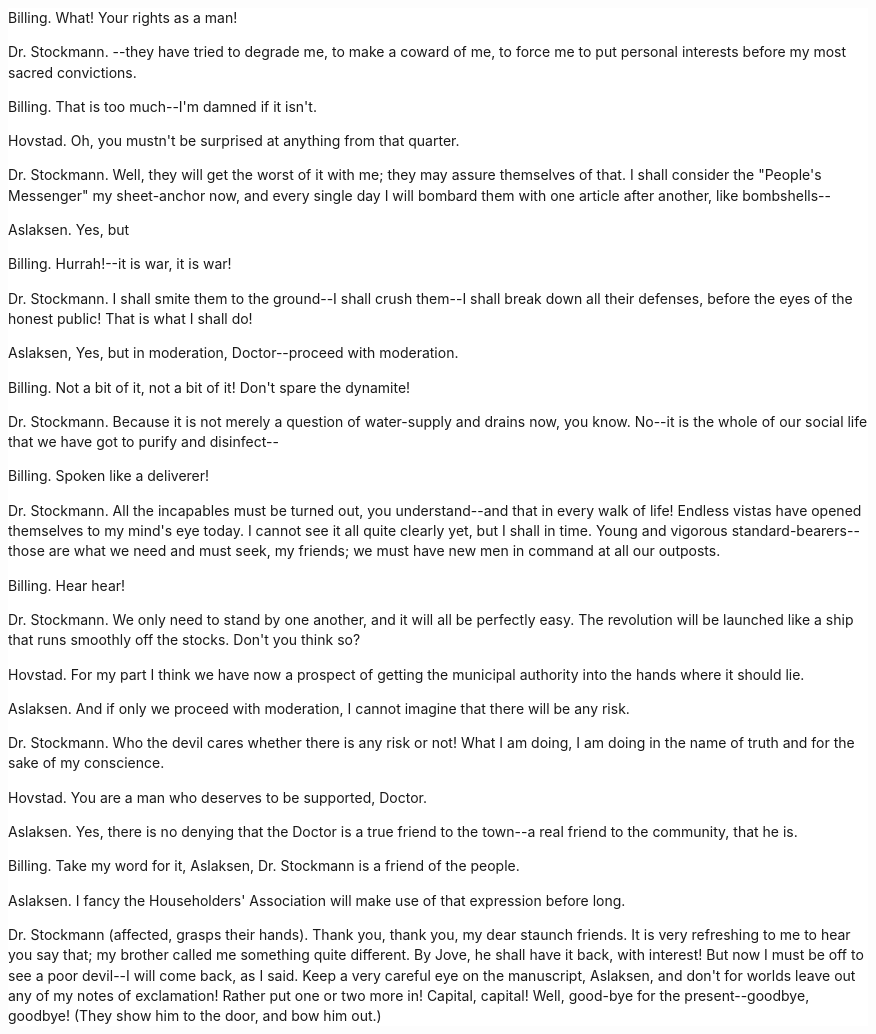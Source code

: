 Billing. What! Your rights as a man!

Dr. Stockmann. --they have tried to degrade me, to make a coward of me, to force me to put personal interests before my most sacred convictions.

Billing. That is too much--I'm damned if it isn't.

Hovstad. Oh, you mustn't be surprised at anything from that quarter.

Dr. Stockmann. Well, they will get the worst of it with me; they may assure themselves of that. I shall consider the "People's Messenger" my sheet-anchor now, and every single day I will bombard them with one article after another, like bombshells--

Aslaksen. Yes, but

Billing. Hurrah!--it is war, it is war!

Dr. Stockmann. I shall smite them to the ground--I shall crush them--I shall break down all their defenses, before the eyes of the honest public! That is what I shall do!

Aslaksen, Yes, but in moderation, Doctor--proceed with moderation.

Billing. Not a bit of it, not a bit of it! Don't spare the dynamite!

Dr. Stockmann. Because it is not merely a question of water-supply and drains now, you know. No--it is the whole of our social life that we have got to purify and disinfect--

Billing. Spoken like a deliverer!

Dr. Stockmann. All the incapables must be turned out, you understand--and that in every walk of life! Endless vistas have opened themselves to my mind's eye today. I cannot see it all quite clearly yet, but I shall in time. Young and vigorous standard-bearers--those are what we need and must seek, my friends; we must have new men in command at all our outposts.

Billing. Hear hear!

Dr. Stockmann. We only need to stand by one another, and it will all be perfectly easy. The revolution will be launched like a ship that runs smoothly off the stocks. Don't you think so?

Hovstad. For my part I think we have now a prospect of getting the municipal authority into the hands where it should lie.

Aslaksen. And if only we proceed with moderation, I cannot imagine that there will be any risk.

Dr. Stockmann. Who the devil cares whether there is any risk or not! What I am doing, I am doing in the name of truth and for the sake of my conscience.

Hovstad. You are a man who deserves to be supported, Doctor.

Aslaksen. Yes, there is no denying that the Doctor is a true friend to the town--a real friend to the community, that he is.

Billing. Take my word for it, Aslaksen, Dr. Stockmann is a friend of the people.

Aslaksen. I fancy the Householders' Association will make use of that expression before long.

Dr. Stockmann (affected, grasps their hands). Thank you, thank you, my dear staunch friends. It is very refreshing to me to hear you say that; my brother called me something quite different. By Jove, he shall have it back, with interest! But now I must be off to see a poor devil--I will come back, as I said. Keep a very careful eye on the manuscript, Aslaksen, and don't for worlds leave out any of my notes of exclamation! Rather put one or two more in! Capital, capital! Well, good-bye for the present--goodbye, goodbye! (They show him to the door, and bow him out.)
